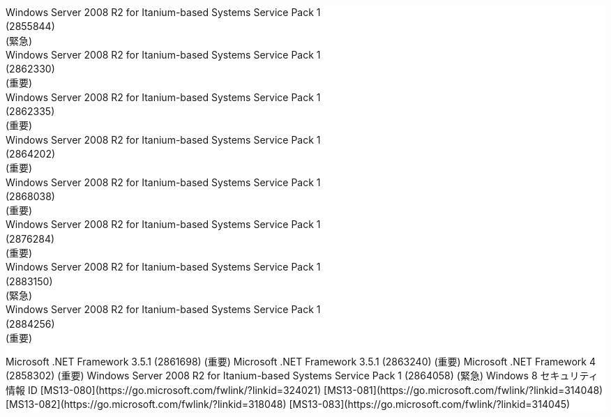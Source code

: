 Windows Server 2008 R2 for Itanium-based Systems Service Pack 1  
(2855844)  
(緊急)  
Windows Server 2008 R2 for Itanium-based Systems Service Pack 1  
(2862330)  
(重要)  
Windows Server 2008 R2 for Itanium-based Systems Service Pack 1  
(2862335)  
(重要)  
Windows Server 2008 R2 for Itanium-based Systems Service Pack 1  
(2864202)  
(重要)  
Windows Server 2008 R2 for Itanium-based Systems Service Pack 1  
(2868038)  
(重要)  
Windows Server 2008 R2 for Itanium-based Systems Service Pack 1  
(2876284)  
(重要)  
Windows Server 2008 R2 for Itanium-based Systems Service Pack 1  
(2883150)  
(緊急)  
Windows Server 2008 R2 for Itanium-based Systems Service Pack 1  
(2884256)  
(重要)
</td>
<td style="border:1px solid black;">
Microsoft .NET Framework 3.5.1  
(2861698)  
(重要)  
Microsoft .NET Framework 3.5.1  
(2863240)  
(重要)  
Microsoft .NET Framework 4  
(2858302)  
(重要)
</td>
<td style="border:1px solid black;">
Windows Server 2008 R2 for Itanium-based Systems Service Pack 1  
(2864058)  
(緊急)
</td>
</tr>
<tr>
<th colspan="5">
Windows 8
</th>
</tr>
<tr>
<td style="border:1px solid black;">
セキュリティ情報 ID
</td>
<td style="border:1px solid black;">
[MS13-080](https://go.microsoft.com/fwlink/?linkid=324021)
</td>
<td style="border:1px solid black;">
[MS13-081](https://go.microsoft.com/fwlink/?linkid=314048)
</td>
<td style="border:1px solid black;">
[MS13-082](https://go.microsoft.com/fwlink/?linkid=318048)
</td>
<td style="border:1px solid black;">
[MS13-083](https://go.microsoft.com/fwlink/?linkid=314045)
</td>
</tr>